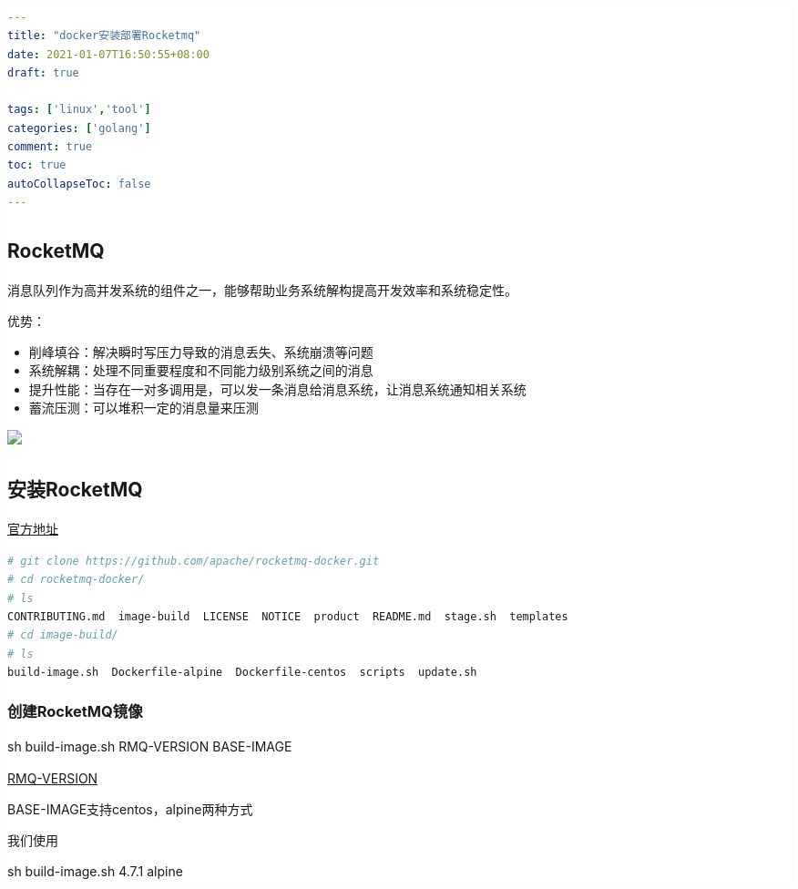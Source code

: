 ```yaml
---
title: "docker安装部署Rocketmq"
date: 2021-01-07T16:50:55+08:00
draft: true

tags: ['linux','tool']
categories: ['golang']
comment: true
toc: true
autoCollapseToc: false
---
```


## RocketMQ

消息队列作为高并发系统的组件之一，能够帮助业务系统解构提高开发效率和系统稳定性。

优势：

- 削峰填谷：解决瞬时写压力导致的消息丢失、系统崩溃等问题
- 系统解耦：处理不同重要程度和不同能力级别系统之间的消息
- 提升性能：当存在一对多调用是，可以发一条消息给消息系统，让消息系统通知相关系统
- 蓄流压测：可以堆积一定的消息量来压测

![](https://raw.githubusercontent.com/betterfor/cloudImage/master/images/2021/01/07/rocketmq.png)



## 安装RocketMQ

[官方地址](https://github.com/apache/rocketmq-docker)

```bash
# git clone https://github.com/apache/rocketmq-docker.git
# cd rocketmq-docker/
# ls
CONTRIBUTING.md  image-build  LICENSE  NOTICE  product  README.md  stage.sh  templates
# cd image-build/
# ls
build-image.sh  Dockerfile-alpine  Dockerfile-centos  scripts  update.sh

```

### 创建RocketMQ镜像

sh build-image.sh RMQ-VERSION BASE-IMAGE

[RMQ-VERSION](https://archive.apache.org/dist/rocketmq/)

BASE-IMAGE支持centos，alpine两种方式

我们使用

sh build-image.sh 4.7.1 alpine
